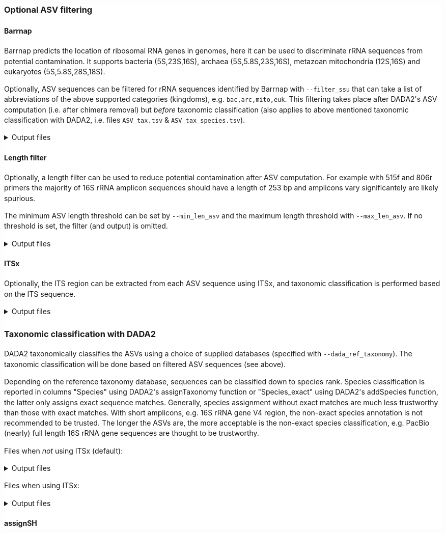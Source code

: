 ### Optional ASV filtering

#### Barrnap

Barrnap predicts the location of ribosomal RNA genes in genomes, here it can be used to discriminate rRNA sequences from potential contamination. It supports bacteria (5S,23S,16S), archaea (5S,5.8S,23S,16S), metazoan mitochondria (12S,16S) and eukaryotes (5S,5.8S,28S,18S).

Optionally, ASV sequences can be filtered for rRNA sequences identified by Barrnap with `--filter_ssu` that can take a list of abbreviations of the above supported categories (kingdoms), e.g. `bac,arc,mito,euk`. This filtering takes place after DADA2's ASV computation (i.e. after chimera removal) but _before_ taxonomic classification (also applies to above mentioned taxonomic classification with DADA2, i.e. files `ASV_tax.tsv` & `ASV_tax_species.tsv`).

<details markdown="1"><summary>Output files</summary></details>

#### Length filter

Optionally, a length filter can be used to reduce potential contamination after ASV computation. For example with 515f and 806r primers the majority of 16S rRNA amplicon sequences should have a length of 253 bp and amplicons vary significantely are likely spurious.

The minimum ASV length threshold can be set by `--min_len_asv` and the maximum length threshold with `--max_len_asv`. If no threshold is set, the filter (and output) is omitted.

<details markdown="1"><summary>Output files</summary></details>

#### ITSx

Optionally, the ITS region can be extracted from each ASV sequence using ITSx, and taxonomic classification is performed based on the ITS sequence.

<details markdown="1"><summary>Output files</summary></details>

### Taxonomic classification with DADA2

DADA2 taxonomically classifies the ASVs using a choice of supplied databases (specified with `--dada_ref_taxonomy`). The taxonomic classification will be done based on filtered ASV sequences (see above).

Depending on the reference taxonomy database, sequences can be classified down to species rank. Species classification is reported in columns "Species" using DADA2's assignTaxonomy function or "Species_exact" using DADA2's addSpecies function, the latter only assigns exact sequence matches. Generally, species assignment without exact matches are much less trustworthy than those with exact matches. With short amplicons, e.g. 16S rRNA gene V4 region, the non-exact species annotation is not recommended to be trusted. The longer the ASVs are, the more acceptable is the non-exact species classification, e.g. PacBio (nearly) full length 16S rRNA gene sequences are thought to be trustworthy.

Files when _not_ using ITSx (default):

<details markdown="1"><summary>Output files</summary></details>

Files when using ITSx:

<details markdown="1"><summary>Output files</summary></details>

#### assignSH

